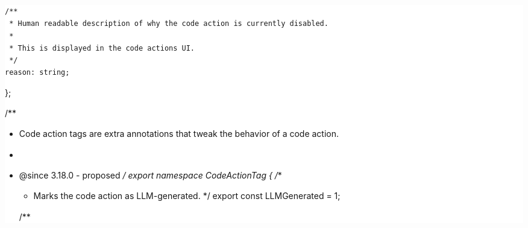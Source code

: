 	/**
	 * Human readable description of why the code action is currently disabled.
	 *
	 * This is displayed in the code actions UI.
	 */
	reason: string;
};

/**
 * Code action tags are extra annotations that tweak the behavior of a code action.
 *
 * @since 3.18.0 - proposed
 */
export namespace CodeActionTag {
	/**
	 * Marks the code action as LLM-generated.
	 */
	export const LLMGenerated = 1;

	/**
